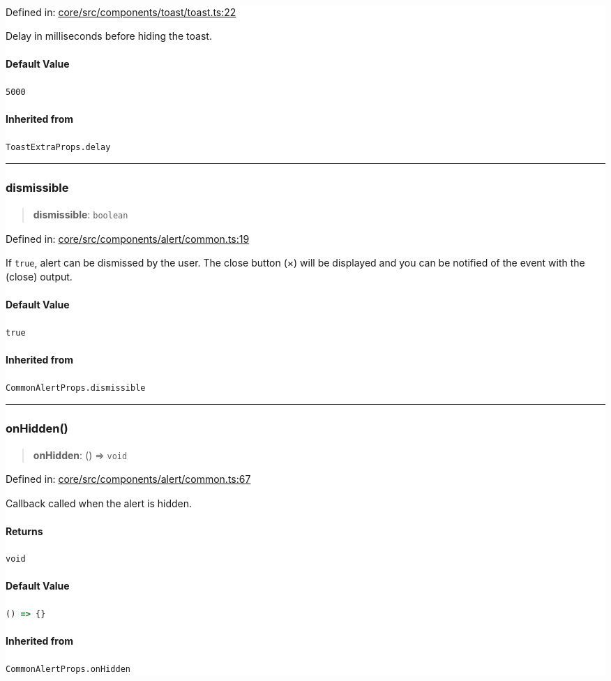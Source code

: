 Defined in: [core/src/components/toast/toast.ts:22](https://github.com/AmadeusITGroup/AgnosUI/blob/d72caf2a95117b1e2cafdfdfad44e2bfc2de3a30/core/src/components/toast/toast.ts#L22)

Delay in milliseconds before hiding the toast.

#### Default Value

`5000`

#### Inherited from

`ToastExtraProps.delay`

***

### dismissible

> **dismissible**: `boolean`

Defined in: [core/src/components/alert/common.ts:19](https://github.com/AmadeusITGroup/AgnosUI/blob/d72caf2a95117b1e2cafdfdfad44e2bfc2de3a30/core/src/components/alert/common.ts#L19)

If `true`, alert can be dismissed by the user.
The close button (×) will be displayed and you can be notified of the event with the (close) output.

#### Default Value

`true`

#### Inherited from

`CommonAlertProps.dismissible`

***

### onHidden()

> **onHidden**: () => `void`

Defined in: [core/src/components/alert/common.ts:67](https://github.com/AmadeusITGroup/AgnosUI/blob/d72caf2a95117b1e2cafdfdfad44e2bfc2de3a30/core/src/components/alert/common.ts#L67)

Callback called when the alert is hidden.

#### Returns

`void`

#### Default Value

```ts
() => {}
```

#### Inherited from

`CommonAlertProps.onHidden`
